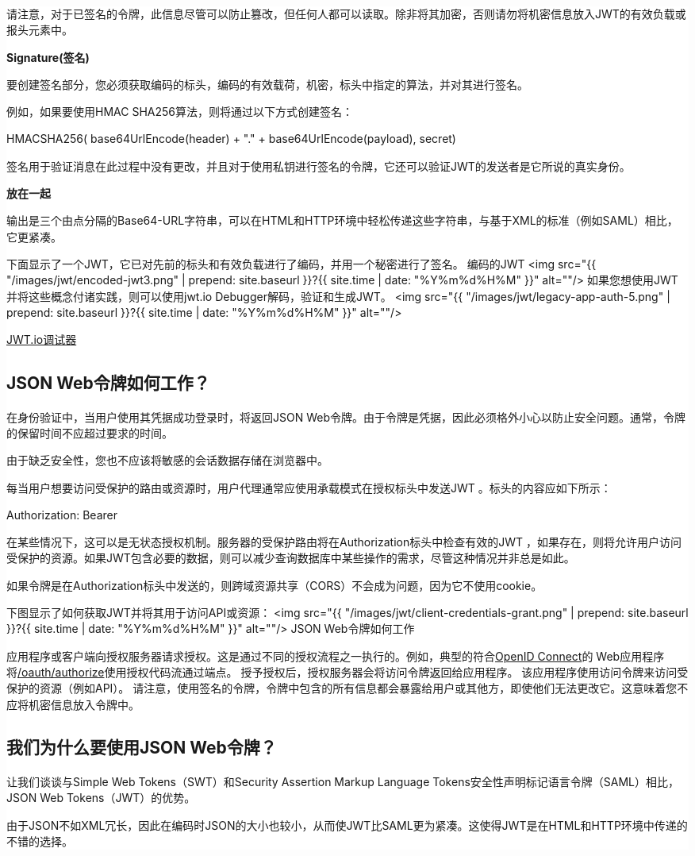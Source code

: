 请注意，对于已签名的令牌，此信息尽管可以防止篡改，但任何人都可以读取。除非将其加密，否则请勿将机密信息放入JWT的有效负载或报头元素中。

<b>Signature(签名)</b>

要创建签名部分，您必须获取编码的标头，编码的有效载荷，机密，标头中指定的算法，并对其进行签名。

例如，如果要使用HMAC SHA256算法，则将通过以下方式创建签名：

HMACSHA256(
  base64UrlEncode(header) + "." +
  base64UrlEncode(payload),
  secret)
  
签名用于验证消息在此过程中没有更改，并且对于使用私钥进行签名的令牌，它还可以验证JWT的发送者是它所说的真实身份。

<b>放在一起</b>

输出是三个由点分隔的Base64-URL字符串，可以在HTML和HTTP环境中轻松传递这些字符串，与基于XML的标准（例如SAML）相比，它更紧凑。

下面显示了一个JWT，它已对先前的标头和有效负载进行了编码，并用一个秘密进行了签名。 编码的JWT
<img src="{{ "/images/jwt/encoded-jwt3.png" | prepend: site.baseurl }}?{{ site.time | date: "%Y%m%d%H%M" }}"  alt=""/>
如果您想使用JWT并将这些概念付诸实践，则可以使用jwt.io Debugger解码，验证和生成JWT。
<img src="{{ "/images/jwt/legacy-app-auth-5.png" | prepend: site.baseurl }}?{{ site.time | date: "%Y%m%d%H%M" }}"  alt=""/>


<a href="http://jwt.io/" target="_blank" >JWT.io调试器</a>

<h2>JSON Web令牌如何工作？</h2>

在身份验证中，当用户使用其凭据成功登录时，将返回JSON Web令牌。由于令牌是凭据，因此必须格外小心以防止安全问题。通常，令牌的保留时间不应超过要求的时间。

由于缺乏安全性，您也不应该将敏感的会话数据存储在浏览器中。

每当用户想要访问受保护的路由或资源时，用户代理通常应使用承载模式在授权标头中发送JWT 。标头的内容应如下所示：

Authorization: Bearer <token>

在某些情况下，这可以是无状态授权机制。服务器的受保护路由将在Authorization标头中检查有效的JWT ，如果存在，则将允许用户访问受保护的资源。如果JWT包含必要的数据，则可以减少查询数据库中某些操作的需求，尽管这种情况并非总是如此。

如果令牌是在Authorization标头中发送的，则跨域资源共享（CORS）不会成为问题，因为它不使用cookie。

下图显示了如何获取JWT并将其用于访问API或资源：
<img src="{{ "/images/jwt/client-credentials-grant.png" | prepend: site.baseurl }}?{{ site.time | date: "%Y%m%d%H%M" }}"  alt=""/>
JSON Web令牌如何工作

应用程序或客户端向授权服务器请求授权。这是通过不同的授权流程之一执行的。例如，典型的符合<a href="http://openid.net/connect/" target="_blank">OpenID Connect</a>的 Web应用程序将<a href="http://openid.net/specs/openid-connect-core-1_0.html#CodeFlowAuth"  target="_blank">/oauth/authorize</a>使用授权代码流通过端点。
授予授权后，授权服务器会将访问令牌返回给应用程序。
该应用程序使用访问令牌来访问受保护的资源（例如API）。
请注意，使用签名的令牌，令牌中包含的所有信息都会暴露给用户或其他方，即使他们无法更改它。这意味着您不应将机密信息放入令牌中。

<h2>我们为什么要使用JSON Web令牌？</h2>

让我们谈谈与Simple Web Tokens（SWT）和Security Assertion Markup Language Tokens安全性声明标记语言令牌（SAML）相比，JSON Web Tokens（JWT）的优势。

由于JSON不如XML冗长，因此在编码时JSON的大小也较小，从而使JWT比SAML更为紧凑。这使得JWT是在HTML和HTTP环境中传递的不错的选择。
